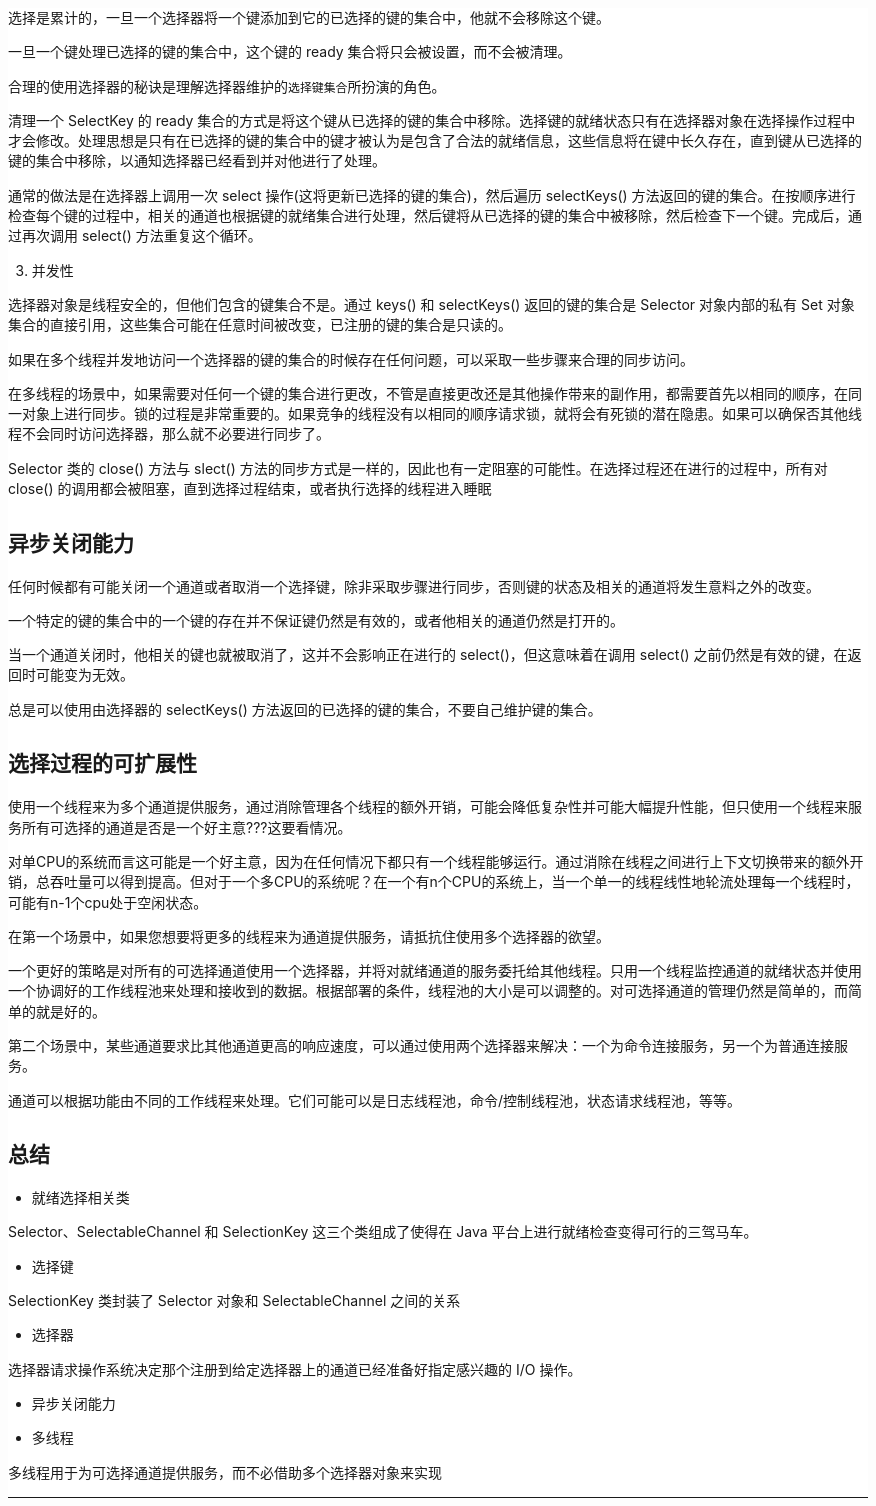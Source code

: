选择是累计的，一旦一个选择器将一个键添加到它的已选择的键的集合中，他就不会移除这个键。

一旦一个键处理已选择的键的集合中，这个键的 ready 集合将只会被设置，而不会被清理。

合理的使用选择器的秘诀是理解选择器维护的`选择键集合`所扮演的角色。

清理一个 SelectKey 的 ready 集合的方式是将这个键从已选择的键的集合中移除。选择键的就绪状态只有在选择器对象在选择操作过程中才会修改。处理思想是只有在已选择的键的集合中的键才被认为是包含了合法的就绪信息，这些信息将在键中长久存在，直到键从已选择的键的集合中移除，以通知选择器已经看到并对他进行了处理。

通常的做法是在选择器上调用一次 select 操作(这将更新已选择的键的集合)，然后遍历 selectKeys() 方法返回的键的集合。在按顺序进行检查每个键的过程中，相关的通道也根据键的就绪集合进行处理，然后键将从已选择的键的集合中被移除，然后检查下一个键。完成后，通过再次调用 select() 方法重复这个循环。

3.  并发性

选择器对象是线程安全的，但他们包含的键集合不是。通过 keys() 和 selectKeys() 返回的键的集合是 Selector 对象内部的私有 Set 对象集合的直接引用，这些集合可能在任意时间被改变，已注册的键的集合是只读的。

如果在多个线程并发地访问一个选择器的键的集合的时候存在任何问题，可以采取一些步骤来合理的同步访问。

在多线程的场景中，如果需要对任何一个键的集合进行更改，不管是直接更改还是其他操作带来的副作用，都需要首先以相同的顺序，在同一对象上进行同步。锁的过程是非常重要的。如果竞争的线程没有以相同的顺序请求锁，就将会有死锁的潜在隐患。如果可以确保否其他线程不会同时访问选择器，那么就不必要进行同步了。

Selector 类的 close() 方法与 slect() 方法的同步方式是一样的，因此也有一定阻塞的可能性。在选择过程还在进行的过程中，所有对close() 的调用都会被阻塞，直到选择过程结束，或者执行选择的线程进入睡眠

##  异步关闭能力

任何时候都有可能关闭一个通道或者取消一个选择键，除非采取步骤进行同步，否则键的状态及相关的通道将发生意料之外的改变。

一个特定的键的集合中的一个键的存在并不保证键仍然是有效的，或者他相关的通道仍然是打开的。

当一个通道关闭时，他相关的键也就被取消了，这并不会影响正在进行的 select()，但这意味着在调用 select() 之前仍然是有效的键，在返回时可能变为无效。

总是可以使用由选择器的 selectKeys() 方法返回的已选择的键的集合，不要自己维护键的集合。

##  选择过程的可扩展性

使用一个线程来为多个通道提供服务，通过消除管理各个线程的额外开销，可能会降低复杂性并可能大幅提升性能，但只使用一个线程来服务所有可选择的通道是否是一个好主意???这要看情况。

对单CPU的系统而言这可能是一个好主意，因为在任何情况下都只有一个线程能够运行。通过消除在线程之间进行上下文切换带来的额外开销，总吞吐量可以得到提高。但对于一个多CPU的系统呢？在一个有n个CPU的系统上，当一个单一的线程线性地轮流处理每一个线程时，可能有n-1个cpu处于空闲状态。

在第一个场景中，如果您想要将更多的线程来为通道提供服务，请抵抗住使用多个选择器的欲望。

一个更好的策略是对所有的可选择通道使用一个选择器，并将对就绪通道的服务委托给其他线程。只用一个线程监控通道的就绪状态并使用一个协调好的工作线程池来处理和接收到的数据。根据部署的条件，线程池的大小是可以调整的。对可选择通道的管理仍然是简单的，而简单的就是好的。

第二个场景中，某些通道要求比其他通道更高的响应速度，可以通过使用两个选择器来解决：一个为命令连接服务，另一个为普通连接服务。

通道可以根据功能由不同的工作线程来处理。它们可能可以是日志线程池，命令/控制线程池，状态请求线程池，等等。

##  总结

-   就绪选择相关类

Selector、SelectableChannel 和 SelectionKey 这三个类组成了使得在 Java 平台上进行就绪检查变得可行的三驾马车。

-   选择键

SelectionKey 类封装了 Selector 对象和 SelectableChannel 之间的关系

-   选择器

选择器请求操作系统决定那个注册到给定选择器上的通道已经准备好指定感兴趣的 I/O 操作。

-   异步关闭能力

-   多线程

多线程用于为可选择通道提供服务，而不必借助多个选择器对象来实现

----